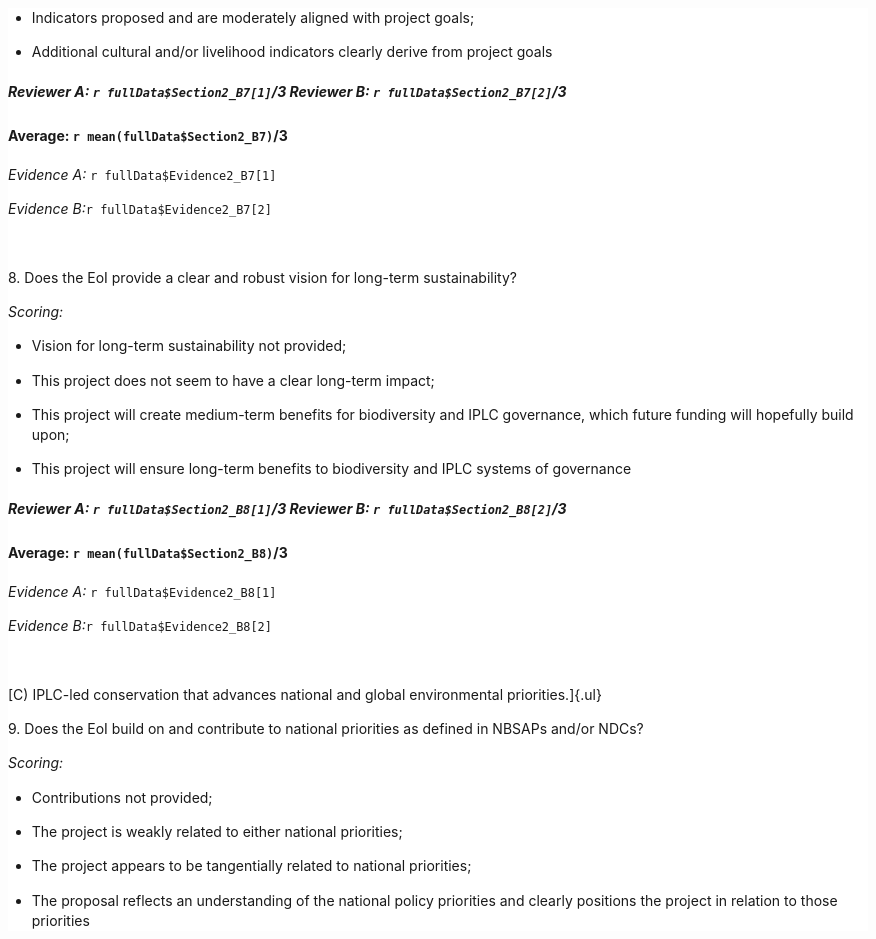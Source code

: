 -   Indicators proposed and are moderately aligned with project goals;

-   Additional cultural and/or livelihood indicators clearly derive from
    project goals

##### *Reviewer A:* `r fullData$Section2_B7[1]`/3   *Reviewer B:* `r fullData$Section2_B7[2]`/3
#### **Average: `r mean(fullData$Section2_B7)`/3**


*Evidence A:* `r fullData$Evidence2_B7[1]` 

*Evidence B:*`r fullData$Evidence2_B7[2]` 

<br>

8\. Does the EoI provide a clear and robust vision for long-term
sustainability?

*Scoring:*

-   Vision for long-term sustainability not provided;

-   This project does not seem to have a clear long-term impact;

-   This project will create medium-term benefits for biodiversity and
    IPLC governance, which future funding will hopefully build upon;

-   This project will ensure long-term benefits to biodiversity and IPLC
    systems of governance

##### *Reviewer A:* `r fullData$Section2_B8[1]`/3   *Reviewer B:* `r fullData$Section2_B8[2]`/3
#### **Average: `r mean(fullData$Section2_B8)`/3**


*Evidence A:* `r fullData$Evidence2_B8[1]` 

*Evidence B:*`r fullData$Evidence2_B8[2]` 

<br>

[C) IPLC-led conservation that advances national and global
environmental priorities.]{.ul}

9\. Does the EoI build on and contribute to national priorities as
defined in NBSAPs and/or NDCs?

*Scoring:*

-   Contributions not provided;

-   The project is weakly related to either national priorities;

-   The project appears to be tangentially related to national
    priorities;

-   The proposal reflects an understanding of the national policy
    priorities and clearly positions the project in relation to those
    priorities
